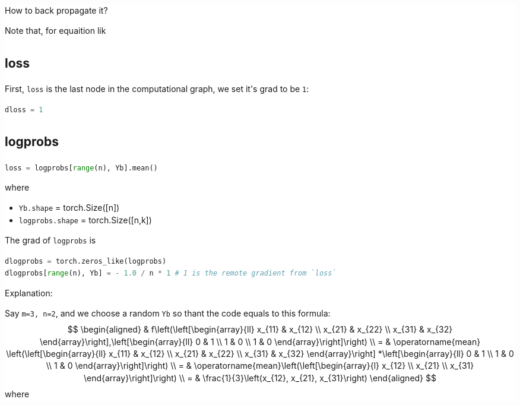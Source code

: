 How to back propagate it?



Note that, for equaition lik

## loss

First, `loss` is the last node in the computational graph, we set it's grad to be `1`:

```python
dloss = 1
```

## logprobs

```python
loss = logprobs[range(n), Yb].mean()
```

where

* `Yb.shape` = torch.Size([n])
* `logprobs.shape` = torch.Size([n,k])

The grad of `logprobs` is

```python
dlogprobs = torch.zeros_like(logprobs)
dlogprobs[range(n), Yb] = - 1.0 / n * 1 # 1 is the remote gradient from `loss`
```

Explanation:

Say `m=3, n=2`, and we choose a random `Yb` so thant the code equals to this formula:
$$
\begin{aligned}
& f\left(\left[\begin{array}{ll}
x_{11} & x_{12} \\
x_{21} & x_{22} \\
x_{31} & x_{32}
\end{array}\right],\left[\begin{array}{ll}
0 & 1 \\
1 & 0 \\
1 & 0
\end{array}\right]\right) \\
= & \operatorname{mean} \left(\left[\begin{array}{ll}
x_{11} & x_{12} \\
x_{21} & x_{22} \\
x_{31} & x_{32}
\end{array}\right] *\left[\begin{array}{ll}
0 & 1 \\
1 & 0 \\
1 & 0
\end{array}\right]\right) \\
= & \operatorname{mean}\left(\left[\begin{array}{l}
x_{12} \\
x_{21} \\
x_{31}
\end{array}\right]\right) \\
= & \frac{1}{3}\left(x_{12}, x_{21}, x_{31}\right)
\end{aligned}
$$
where 
